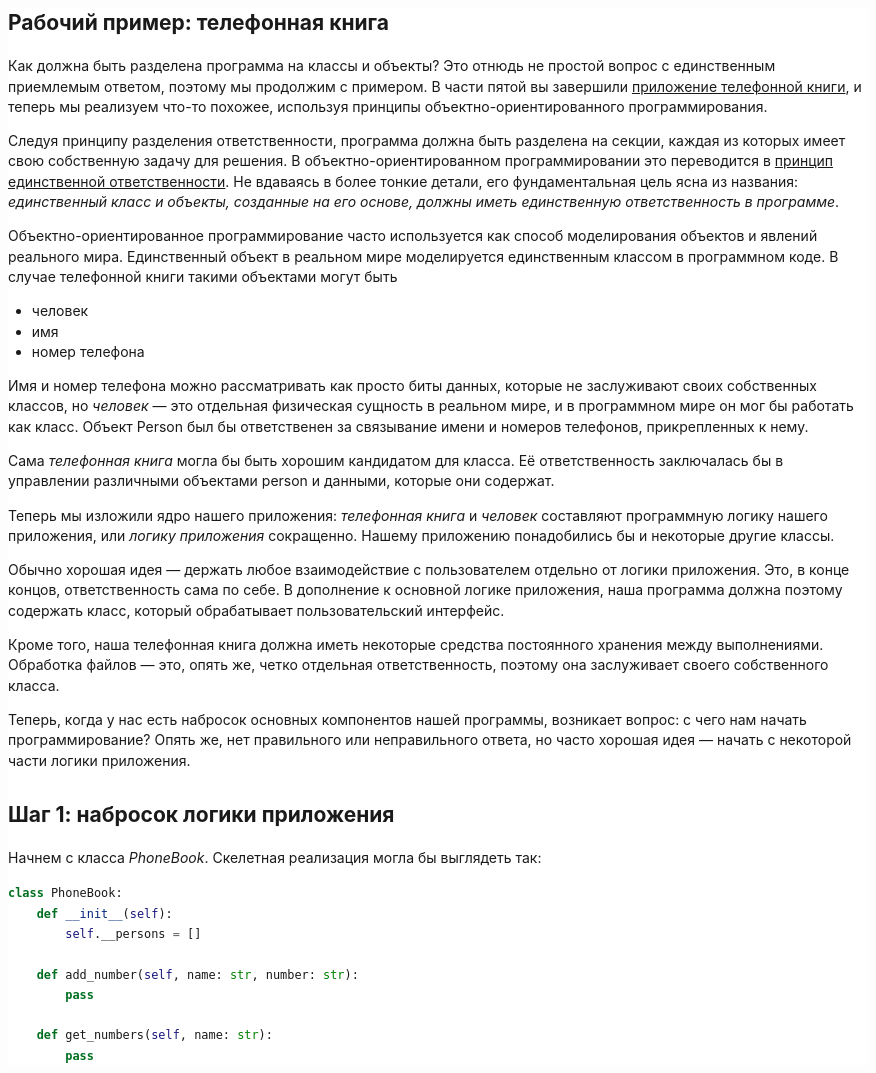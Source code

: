 ## Рабочий пример: телефонная книга

Как должна быть разделена программа на классы и объекты? Это отнюдь не простой вопрос с единственным приемлемым ответом, поэтому мы продолжим с примером. В части пятой вы завершили [приложение телефонной книги](/ru/part-5/3-dictionary#programming-exercise-phone-book-version-2), и теперь мы реализуем что-то похожее, используя принципы объектно-ориентированного программирования.

Следуя принципу разделения ответственности, программа должна быть разделена на секции, каждая из которых имеет свою собственную задачу для решения. В объектно-ориентированном программировании это переводится в [принцип единственной ответственности](https://ru.wikipedia.org/wiki/Принцип_единственной_ответственности). Не вдаваясь в более тонкие детали, его фундаментальная цель ясна из названия: _единственный класс и объекты, созданные на его основе, должны иметь единственную ответственность в программе_.

Объектно-ориентированное программирование часто используется как способ моделирования объектов и явлений реального мира. Единственный объект в реальном мире моделируется единственным классом в программном коде. В случае телефонной книги такими объектами могут быть
- человек
- имя
- номер телефона

Имя и номер телефона можно рассматривать как просто биты данных, которые не заслуживают своих собственных классов, но _человек_ — это отдельная физическая сущность в реальном мире, и в программном мире он мог бы работать как класс. Объект Person был бы ответственен за связывание имени и номеров телефонов, прикрепленных к нему.

Сама _телефонная книга_ могла бы быть хорошим кандидатом для класса. Её ответственность заключалась бы в управлении различными объектами person и данными, которые они содержат.

Теперь мы изложили ядро нашего приложения: _телефонная книга_ и _человек_ составляют программную логику нашего приложения, или _логику приложения_ сокращенно. Нашему приложению понадобились бы и некоторые другие классы.

Обычно хорошая идея — держать любое взаимодействие с пользователем отдельно от логики приложения. Это, в конце концов, ответственность сама по себе. В дополнение к основной логике приложения, наша программа должна поэтому содержать класс, который обрабатывает пользовательский интерфейс.

Кроме того, наша телефонная книга должна иметь некоторые средства постоянного хранения между выполнениями. Обработка файлов — это, опять же, четко отдельная ответственность, поэтому она заслуживает своего собственного класса.

Теперь, когда у нас есть набросок основных компонентов нашей программы, возникает вопрос: с чего нам начать программирование? Опять же, нет правильного или неправильного ответа, но часто хорошая идея — начать с некоторой части логики приложения.

## Шаг 1: набросок логики приложения

Начнем с класса _PhoneBook_. Скелетная реализация могла бы выглядеть так:

```python
class PhoneBook:
    def __init__(self):
        self.__persons = []

    def add_number(self, name: str, number: str):
        pass

    def get_numbers(self, name: str):
        pass

```

